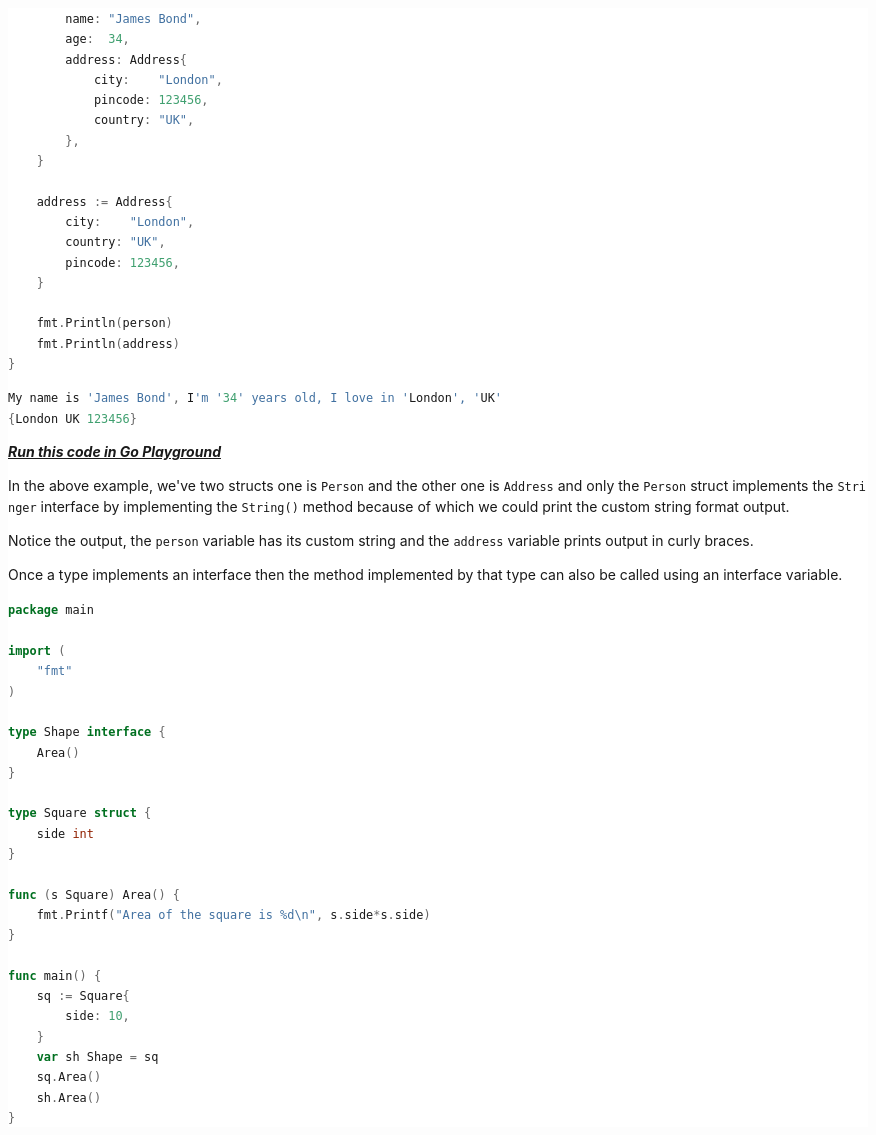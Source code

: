 ```go
        name: "James Bond",
        age:  34,
        address: Address{
            city:    "London",
            pincode: 123456,
            country: "UK",
        },
    }

    address := Address{
        city:    "London",
        country: "UK",
        pincode: 123456,
    }

    fmt.Println(person)
    fmt.Println(address)
}
```

```go
My name is 'James Bond', I'm '34' years old, I love in 'London', 'UK'
{London UK 123456}
```

[***Run this code in Go Playground***](https://play.golang.org/p/0C_8uGzb04A)

In the above example, we've two structs one is `Person` and the other one is `Address` and only the `Person` struct implements the `Stringer` interface by implementing the `String()` method because of which we could print the custom string format output.

Notice the output, the `person` variable has its custom string and the `address` variable prints output in curly braces.

Once a type implements an interface then the method implemented by that type can also be called using an interface variable.

```go
package main

import (
    "fmt"
)

type Shape interface {
    Area()
}

type Square struct {
    side int
}

func (s Square) Area() {
    fmt.Printf("Area of the square is %d\n", s.side*s.side)
}

func main() {
    sq := Square{
        side: 10,
    }
    var sh Shape = sq
    sq.Area()
    sh.Area()
}
```
